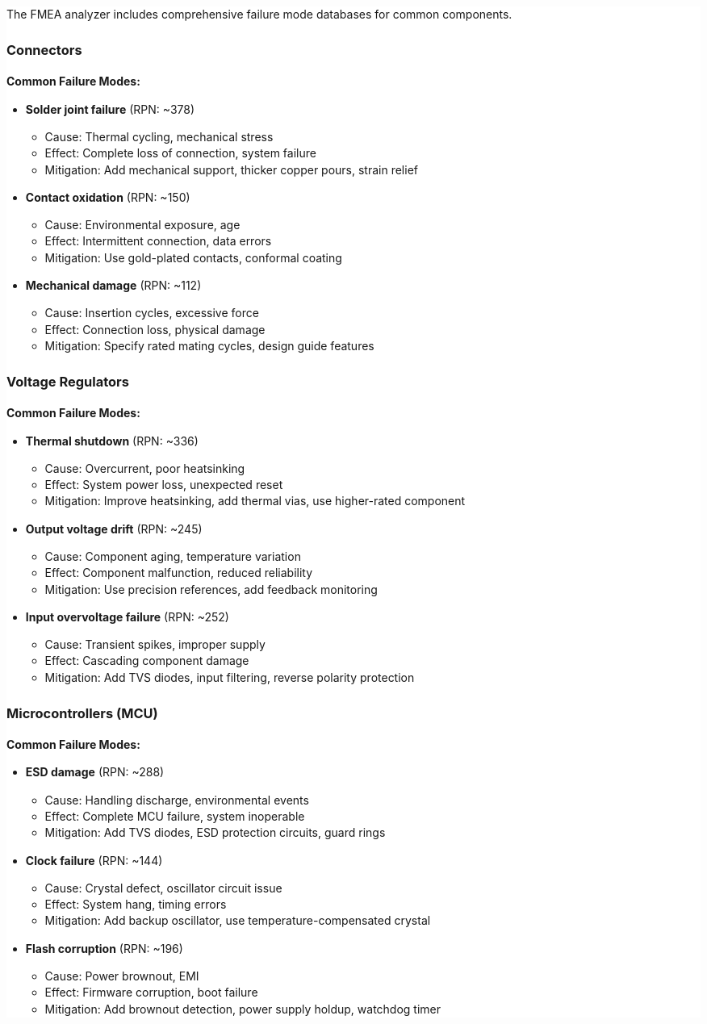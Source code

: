 The FMEA analyzer includes comprehensive failure mode databases for common components.

### Connectors

**Common Failure Modes:**
- **Solder joint failure** (RPN: ~378)
  - Cause: Thermal cycling, mechanical stress
  - Effect: Complete loss of connection, system failure
  - Mitigation: Add mechanical support, thicker copper pours, strain relief

- **Contact oxidation** (RPN: ~150)
  - Cause: Environmental exposure, age
  - Effect: Intermittent connection, data errors
  - Mitigation: Use gold-plated contacts, conformal coating

- **Mechanical damage** (RPN: ~112)
  - Cause: Insertion cycles, excessive force
  - Effect: Connection loss, physical damage
  - Mitigation: Specify rated mating cycles, design guide features

### Voltage Regulators

**Common Failure Modes:**
- **Thermal shutdown** (RPN: ~336)
  - Cause: Overcurrent, poor heatsinking
  - Effect: System power loss, unexpected reset
  - Mitigation: Improve heatsinking, add thermal vias, use higher-rated component

- **Output voltage drift** (RPN: ~245)
  - Cause: Component aging, temperature variation
  - Effect: Component malfunction, reduced reliability
  - Mitigation: Use precision references, add feedback monitoring

- **Input overvoltage failure** (RPN: ~252)
  - Cause: Transient spikes, improper supply
  - Effect: Cascading component damage
  - Mitigation: Add TVS diodes, input filtering, reverse polarity protection

### Microcontrollers (MCU)

**Common Failure Modes:**
- **ESD damage** (RPN: ~288)
  - Cause: Handling discharge, environmental events
  - Effect: Complete MCU failure, system inoperable
  - Mitigation: Add TVS diodes, ESD protection circuits, guard rings

- **Clock failure** (RPN: ~144)
  - Cause: Crystal defect, oscillator circuit issue
  - Effect: System hang, timing errors
  - Mitigation: Add backup oscillator, use temperature-compensated crystal

- **Flash corruption** (RPN: ~196)
  - Cause: Power brownout, EMI
  - Effect: Firmware corruption, boot failure
  - Mitigation: Add brownout detection, power supply holdup, watchdog timer
